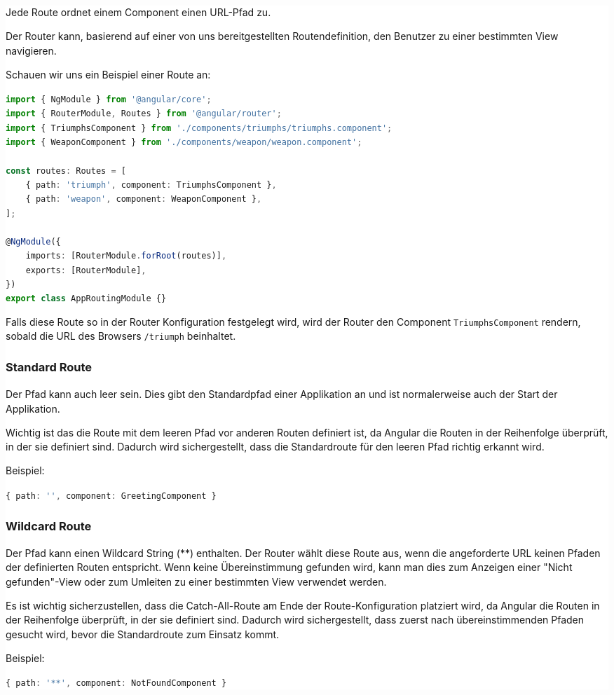 Jede Route ordnet einem Component einen URL-Pfad zu.

Der Router kann, basierend auf einer von uns bereitgestellten Routendefinition, den Benutzer zu einer bestimmten View navigieren.

Schauen wir uns ein Beispiel einer Route an:
```typescript
import { NgModule } from '@angular/core';
import { RouterModule, Routes } from '@angular/router';
import { TriumphsComponent } from './components/triumphs/triumphs.component';
import { WeaponComponent } from './components/weapon/weapon.component';

const routes: Routes = [
    { path: 'triumph', component: TriumphsComponent },
    { path: 'weapon', component: WeaponComponent },
];

@NgModule({
    imports: [RouterModule.forRoot(routes)],
    exports: [RouterModule],
})
export class AppRoutingModule {}
```
Falls diese Route so in der Router Konfiguration festgelegt wird, wird der Router den Component `TriumphsComponent` rendern, sobald die URL des Browsers `/triumph` beinhaltet.


### Standard Route
Der Pfad kann auch leer sein. Dies gibt den Standardpfad einer Applikation an und ist normalerweise auch der Start der Applikation.

Wichtig ist das die Route mit dem leeren Pfad vor anderen Routen definiert ist, da Angular die Routen in der Reihenfolge überprüft, in der sie definiert sind. Dadurch wird sichergestellt, dass die Standardroute für den leeren Pfad richtig erkannt wird.

Beispiel:
```typescript
{ path: '', component: GreetingComponent }
```
### Wildcard Route
Der Pfad kann einen Wildcard String (**) enthalten. Der Router wählt diese Route aus, wenn die angeforderte URL keinen Pfaden der definierten Routen entspricht.
Wenn keine Übereinstimmung gefunden wird, kann man dies zum Anzeigen einer "Nicht gefunden"-View oder zum Umleiten zu einer bestimmten View verwendet werden.

Es ist wichtig sicherzustellen, dass die Catch-All-Route am Ende der Route-Konfiguration platziert wird, da Angular die Routen in der Reihenfolge überprüft, in der sie definiert sind. Dadurch wird sichergestellt, dass zuerst nach übereinstimmenden Pfaden gesucht wird, bevor die Standardroute zum Einsatz kommt.

Beispiel:
```typescript
{ path: '**', component: NotFoundComponent }
```

